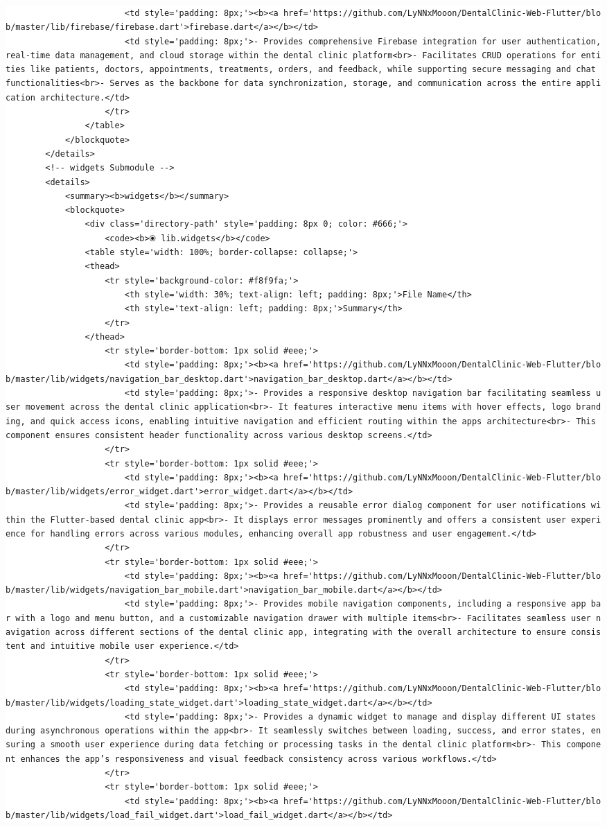 							<td style='padding: 8px;'><b><a href='https://github.com/LyNNxMooon/DentalClinic-Web-Flutter/blob/master/lib/firebase/firebase.dart'>firebase.dart</a></b></td>
							<td style='padding: 8px;'>- Provides comprehensive Firebase integration for user authentication, real-time data management, and cloud storage within the dental clinic platform<br>- Facilitates CRUD operations for entities like patients, doctors, appointments, treatments, orders, and feedback, while supporting secure messaging and chat functionalities<br>- Serves as the backbone for data synchronization, storage, and communication across the entire application architecture.</td>
						</tr>
					</table>
				</blockquote>
			</details>
			<!-- widgets Submodule -->
			<details>
				<summary><b>widgets</b></summary>
				<blockquote>
					<div class='directory-path' style='padding: 8px 0; color: #666;'>
						<code><b>⦿ lib.widgets</b></code>
					<table style='width: 100%; border-collapse: collapse;'>
					<thead>
						<tr style='background-color: #f8f9fa;'>
							<th style='width: 30%; text-align: left; padding: 8px;'>File Name</th>
							<th style='text-align: left; padding: 8px;'>Summary</th>
						</tr>
					</thead>
						<tr style='border-bottom: 1px solid #eee;'>
							<td style='padding: 8px;'><b><a href='https://github.com/LyNNxMooon/DentalClinic-Web-Flutter/blob/master/lib/widgets/navigation_bar_desktop.dart'>navigation_bar_desktop.dart</a></b></td>
							<td style='padding: 8px;'>- Provides a responsive desktop navigation bar facilitating seamless user movement across the dental clinic application<br>- It features interactive menu items with hover effects, logo branding, and quick access icons, enabling intuitive navigation and efficient routing within the apps architecture<br>- This component ensures consistent header functionality across various desktop screens.</td>
						</tr>
						<tr style='border-bottom: 1px solid #eee;'>
							<td style='padding: 8px;'><b><a href='https://github.com/LyNNxMooon/DentalClinic-Web-Flutter/blob/master/lib/widgets/error_widget.dart'>error_widget.dart</a></b></td>
							<td style='padding: 8px;'>- Provides a reusable error dialog component for user notifications within the Flutter-based dental clinic app<br>- It displays error messages prominently and offers a consistent user experience for handling errors across various modules, enhancing overall app robustness and user engagement.</td>
						</tr>
						<tr style='border-bottom: 1px solid #eee;'>
							<td style='padding: 8px;'><b><a href='https://github.com/LyNNxMooon/DentalClinic-Web-Flutter/blob/master/lib/widgets/navigation_bar_mobile.dart'>navigation_bar_mobile.dart</a></b></td>
							<td style='padding: 8px;'>- Provides mobile navigation components, including a responsive app bar with a logo and menu button, and a customizable navigation drawer with multiple items<br>- Facilitates seamless user navigation across different sections of the dental clinic app, integrating with the overall architecture to ensure consistent and intuitive mobile user experience.</td>
						</tr>
						<tr style='border-bottom: 1px solid #eee;'>
							<td style='padding: 8px;'><b><a href='https://github.com/LyNNxMooon/DentalClinic-Web-Flutter/blob/master/lib/widgets/loading_state_widget.dart'>loading_state_widget.dart</a></b></td>
							<td style='padding: 8px;'>- Provides a dynamic widget to manage and display different UI states during asynchronous operations within the app<br>- It seamlessly switches between loading, success, and error states, ensuring a smooth user experience during data fetching or processing tasks in the dental clinic platform<br>- This component enhances the app’s responsiveness and visual feedback consistency across various workflows.</td>
						</tr>
						<tr style='border-bottom: 1px solid #eee;'>
							<td style='padding: 8px;'><b><a href='https://github.com/LyNNxMooon/DentalClinic-Web-Flutter/blob/master/lib/widgets/load_fail_widget.dart'>load_fail_widget.dart</a></b></td>